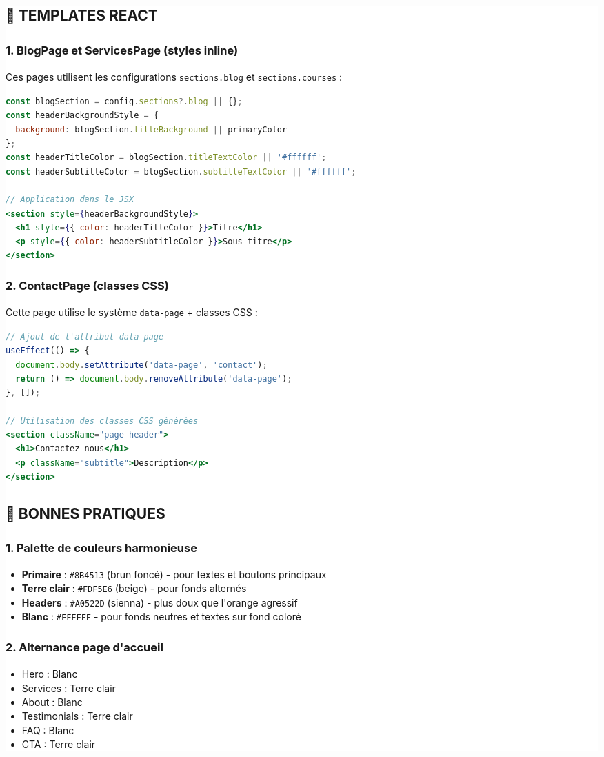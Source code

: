 ## 📄 TEMPLATES REACT

### 1. BlogPage et ServicesPage (styles inline)
Ces pages utilisent les configurations `sections.blog` et `sections.courses` :

```jsx
const blogSection = config.sections?.blog || {};
const headerBackgroundStyle = {
  background: blogSection.titleBackground || primaryColor
};
const headerTitleColor = blogSection.titleTextColor || '#ffffff';
const headerSubtitleColor = blogSection.subtitleTextColor || '#ffffff';

// Application dans le JSX
<section style={headerBackgroundStyle}>
  <h1 style={{ color: headerTitleColor }}>Titre</h1>
  <p style={{ color: headerSubtitleColor }}>Sous-titre</p>
</section>
```

### 2. ContactPage (classes CSS)
Cette page utilise le système `data-page` + classes CSS :

```jsx
// Ajout de l'attribut data-page
useEffect(() => {
  document.body.setAttribute('data-page', 'contact');
  return () => document.body.removeAttribute('data-page');
}, []);

// Utilisation des classes CSS générées
<section className="page-header">
  <h1>Contactez-nous</h1>
  <p className="subtitle">Description</p>
</section>
```

## 🎯 BONNES PRATIQUES

### 1. Palette de couleurs harmonieuse
- **Primaire** : `#8B4513` (brun foncé) - pour textes et boutons principaux
- **Terre clair** : `#FDF5E6` (beige) - pour fonds alternés
- **Headers** : `#A0522D` (sienna) - plus doux que l'orange agressif
- **Blanc** : `#FFFFFF` - pour fonds neutres et textes sur fond coloré

### 2. Alternance page d'accueil
- Hero : Blanc
- Services : Terre clair
- About : Blanc  
- Testimonials : Terre clair
- FAQ : Blanc
- CTA : Terre clair
